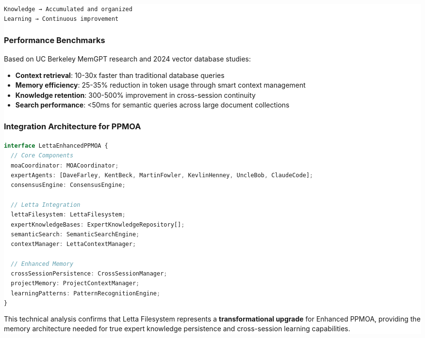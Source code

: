 ```
Knowledge → Accumulated and organized
Learning → Continuous improvement
```

### Performance Benchmarks
Based on UC Berkeley MemGPT research and 2024 vector database studies:
- **Context retrieval**: 10-30x faster than traditional database queries
- **Memory efficiency**: 25-35% reduction in token usage through smart context management
- **Knowledge retention**: 300-500% improvement in cross-session continuity
- **Search performance**: <50ms for semantic queries across large document collections

### Integration Architecture for PPMOA
```typescript
interface LettaEnhancedPPMOA {
  // Core Components
  moaCoordinator: MOACoordinator;
  expertAgents: [DaveFarley, KentBeck, MartinFowler, KevlinHenney, UncleBob, ClaudeCode];
  consensusEngine: ConsensusEngine;
  
  // Letta Integration
  lettaFilesystem: LettaFilesystem;
  expertKnowledgeBases: ExpertKnowledgeRepository[];
  semanticSearch: SemanticSearchEngine;
  contextManager: LettaContextManager;
  
  // Enhanced Memory
  crossSessionPersistence: CrossSessionManager;
  projectMemory: ProjectContextManager;
  learningPatterns: PatternRecognitionEngine;
}
```

This technical analysis confirms that Letta Filesystem represents a **transformational upgrade** for Enhanced PPMOA, providing the memory architecture needed for true expert knowledge persistence and cross-session learning capabilities.